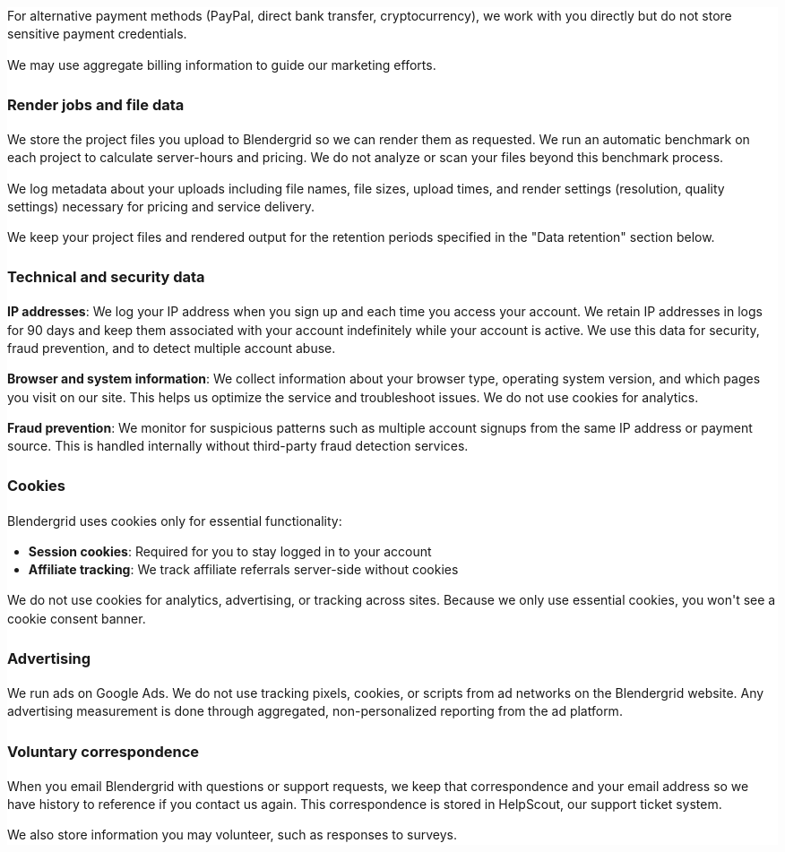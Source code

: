 For alternative payment methods (PayPal, direct bank transfer, cryptocurrency), we work with you directly but do not store sensitive payment credentials.

We may use aggregate billing information to guide our marketing efforts.

### Render jobs and file data

We store the project files you upload to Blendergrid so we can render them as requested. We run an automatic benchmark on each project to calculate server-hours and pricing. We do not analyze or scan your files beyond this benchmark process.

We log metadata about your uploads including file names, file sizes, upload times, and render settings (resolution, quality settings) necessary for pricing and service delivery.

We keep your project files and rendered output for the retention periods specified in the "Data retention" section below.

### Technical and security data

**IP addresses**: We log your IP address when you sign up and each time you access your account. We retain IP addresses in logs for 90 days and keep them associated with your account indefinitely while your account is active. We use this data for security, fraud prevention, and to detect multiple account abuse.

**Browser and system information**: We collect information about your browser type, operating system version, and which pages you visit on our site. This helps us optimize the service and troubleshoot issues. We do not use cookies for analytics.

**Fraud prevention**: We monitor for suspicious patterns such as multiple account signups from the same IP address or payment source. This is handled internally without third-party fraud detection services.

### Cookies

Blendergrid uses cookies only for essential functionality:

- **Session cookies**: Required for you to stay logged in to your account
- **Affiliate tracking**: We track affiliate referrals server-side without cookies

We do not use cookies for analytics, advertising, or tracking across sites. Because we only use essential cookies, you won't see a cookie consent banner.

### Advertising

We run ads on Google Ads. We do not use tracking pixels, cookies, or scripts from ad networks on the Blendergrid website. Any advertising measurement is done through aggregated, non-personalized reporting from the ad platform.

### Voluntary correspondence

When you email Blendergrid with questions or support requests, we keep that correspondence and your email address so we have history to reference if you contact us again. This correspondence is stored in HelpScout, our support ticket system.

We also store information you may volunteer, such as responses to surveys.
